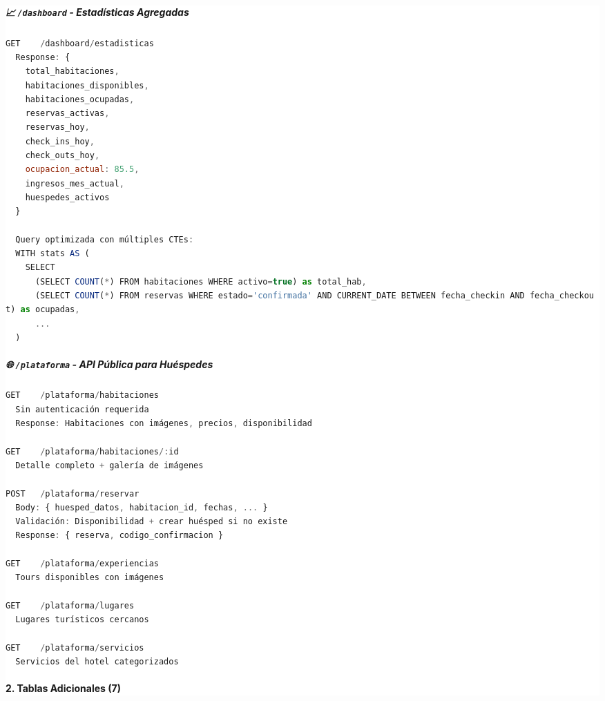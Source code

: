 ##### **📈 `/dashboard` - Estadísticas Agregadas**
```javascript
GET    /dashboard/estadisticas
  Response: {
    total_habitaciones,
    habitaciones_disponibles,
    habitaciones_ocupadas,
    reservas_activas,
    reservas_hoy,
    check_ins_hoy,
    check_outs_hoy,
    ocupacion_actual: 85.5,
    ingresos_mes_actual,
    huespedes_activos
  }

  Query optimizada con múltiples CTEs:
  WITH stats AS (
    SELECT
      (SELECT COUNT(*) FROM habitaciones WHERE activo=true) as total_hab,
      (SELECT COUNT(*) FROM reservas WHERE estado='confirmada' AND CURRENT_DATE BETWEEN fecha_checkin AND fecha_checkout) as ocupadas,
      ...
  )
```

##### **🌐 `/plataforma` - API Pública para Huéspedes**
```javascript
GET    /plataforma/habitaciones
  Sin autenticación requerida
  Response: Habitaciones con imágenes, precios, disponibilidad

GET    /plataforma/habitaciones/:id
  Detalle completo + galería de imágenes

POST   /plataforma/reservar
  Body: { huesped_datos, habitacion_id, fechas, ... }
  Validación: Disponibilidad + crear huésped si no existe
  Response: { reserva, codigo_confirmacion }

GET    /plataforma/experiencias
  Tours disponibles con imágenes

GET    /plataforma/lugares
  Lugares turísticos cercanos

GET    /plataforma/servicios
  Servicios del hotel categorizados
```

#### **2. Tablas Adicionales (7)**
